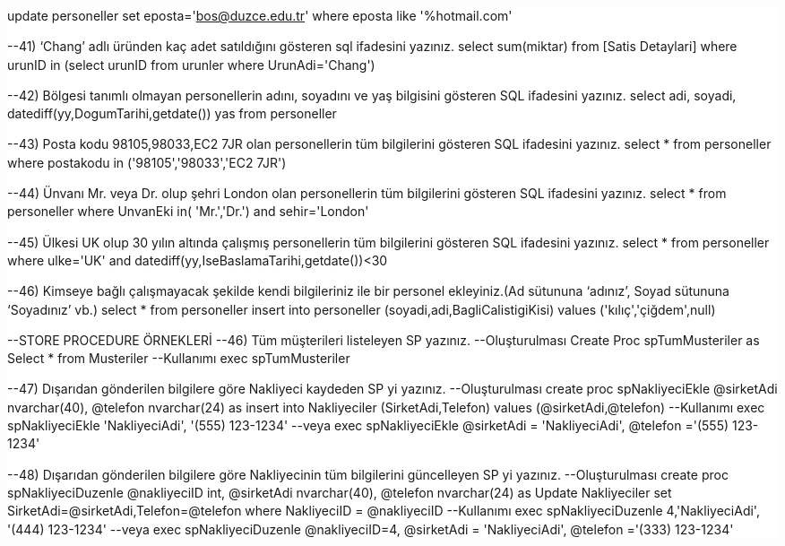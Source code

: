 update personeller set eposta='bos@duzce.edu.tr' where eposta like '%hotmail.com'

--41) ‘Chang’ adlı üründen kaç adet satıldığını gösteren sql ifadesini yazınız.
select sum(miktar) from [Satis Detaylari] where urunID in
(select urunID from  urunler where UrunAdi='Chang')

--42) Bölgesi tanımlı olmayan personellerin adını, soyadını ve yaş bilgisini gösteren SQL ifadesini yazınız.
select adi, soyadi, datediff(yy,DogumTarihi,getdate()) yas from personeller

--43) Posta kodu 98105,98033,EC2 7JR olan personellerin tüm bilgilerini gösteren SQL ifadesini yazınız.
select * from personeller where postakodu in ('98105','98033','EC2 7JR')

--44) Ünvanı Mr. veya Dr. olup şehri London olan personellerin tüm bilgilerini gösteren SQL ifadesini yazınız.
select * from personeller where UnvanEki in( 'Mr.','Dr.') and sehir='London'

--45) Ülkesi UK olup 30 yılın altında çalışmış personellerin tüm bilgilerini gösteren SQL ifadesini yazınız.
select * from personeller where ulke='UK' and  datediff(yy,IseBaslamaTarihi,getdate())<30

--46) Kimseye bağlı çalışmayacak şekilde kendi bilgileriniz ile bir personel ekleyiniz.(Ad sütununa ‘adınız’, Soyad sütununa ‘Soyadınız’ vb.)
select * from personeller
insert into personeller (soyadi,adi,BagliCalistigiKisi) values ('kılıç','çiğdem',null)


--STORE PROCEDURE ÖRNEKLERİ
--46) Tüm müşterileri listeleyen SP yazınız.
--Oluşturulması
Create Proc spTumMusteriler
as
Select * from Musteriler
--Kullanımı
exec spTumMusteriler

--47) Dışarıdan gönderilen bilgilere göre Nakliyeci kaydeden SP yi yazınız.
--Oluşturulması
create proc spNakliyeciEkle
@sirketAdi nvarchar(40),
@telefon nvarchar(24)
as
insert into Nakliyeciler (SirketAdi,Telefon) values
(@sirketAdi,@telefon)
--Kullanımı
exec spNakliyeciEkle 'NakliyeciAdi', '(555) 123-1234'
--veya
exec spNakliyeciEkle @sirketAdi = 'NakliyeciAdi', @telefon ='(555)
123-1234'

--48) Dışarıdan gönderilen bilgilere göre Nakliyecinin tüm bilgilerini güncelleyen SP yi yazınız.
--Oluşturulması
create proc spNakliyeciDuzenle
@nakliyeciID int,
@sirketAdi nvarchar(40),
@telefon nvarchar(24)
as
Update Nakliyeciler set SirketAdi=@sirketAdi,Telefon=@telefon
where NakliyeciID = @nakliyeciID
--Kullanımı
exec spNakliyeciDuzenle 4,'NakliyeciAdi', '(444) 123-1234'
--veya
exec spNakliyeciDuzenle @nakliyeciID=4, @sirketAdi =
'NakliyeciAdi', @telefon ='(333) 123-1234'
